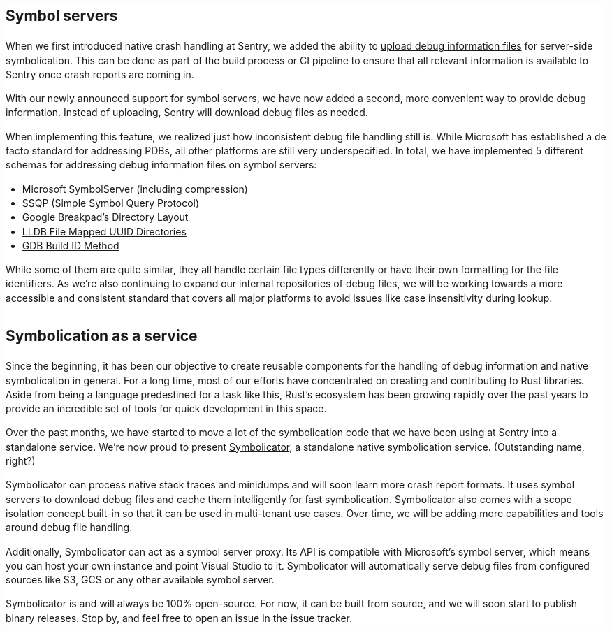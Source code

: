 ## Symbol servers
When we first introduced native crash handling at Sentry, we added the ability to [upload debug information files](https://docs.sentry.io/cli/dif/) for server-side symbolication. This can be done as part of the build process or CI pipeline to ensure that all relevant information is available to Sentry once crash reports are coming in.

With our newly announced [support for symbol servers](https://blog.sentry.io/2019/05/23/native-crash-reporting-symbol-servers-pdbs-sdk-c-c-plus-plus), we have now added a second, more convenient way to provide debug information. Instead of uploading, Sentry will download debug files as needed.

When implementing this feature, we realized just how inconsistent debug file handling still is. While Microsoft has established a de facto standard for addressing PDBs, all other platforms are still very underspecified. In total, we have implemented 5 different schemas for addressing debug information files on symbol servers:

* Microsoft SymbolServer (including compression)
* [SSQP](https://github.com/dotnet/symstore/blob/master/docs/specs/SSQP_Key_Conventions.md) (Simple Symbol Query Protocol)
* Google Breakpad’s Directory Layout
* [LLDB File Mapped UUID Directories](http://lldb.llvm.org/use/symbols.html#file-mapped-uuid-directories)
* [GDB Build ID Method](https://sourceware.org/gdb/onlinedocs/gdb/Separate-Debug-Files.html)

While some of them are quite similar, they all handle certain file types differently or have their own formatting for the file identifiers. As we’re also continuing to expand our internal repositories of debug files, we will be working towards a more accessible and consistent standard that covers all major platforms to avoid issues like case insensitivity during lookup.

## Symbolication as a service
Since the beginning, it has been our objective to create reusable components for the handling of debug information and native symbolication in general. For a long time, most of our efforts have concentrated on creating and contributing to Rust libraries. Aside from being a language predestined for a task like this, Rust’s ecosystem has been growing rapidly over the past years to provide an incredible set of tools for quick development in this space.

Over the past months, we have started to move a lot of the symbolication code that we have been using at Sentry into a standalone service. We’re now proud to present [Symbolicator](https://github.com/getsentry/symbolicator), a standalone native symbolication service. (Outstanding name, right?)

Symbolicator can process native stack traces and minidumps and will soon learn more crash report formats. It uses symbol servers to download debug files and cache them intelligently for fast symbolication. Symbolicator also comes with a scope isolation concept built-in so that it can be used in multi-tenant use cases. Over time, we will be adding more capabilities and tools around debug file handling.

Additionally, Symbolicator can act as a symbol server proxy. Its API is compatible with Microsoft’s symbol server, which means you can host your own instance and point Visual Studio to it. Symbolicator will automatically serve debug files from configured sources like S3, GCS or any other available symbol server.

Symbolicator is and will always be 100% open-source. For now, it can be built from source, and we will soon start to publish binary releases. [Stop by](https://github.com/getsentry/symbolicator), and feel free to open an issue in the [issue tracker](https://github.com/getsentry/symbolicator/issues).